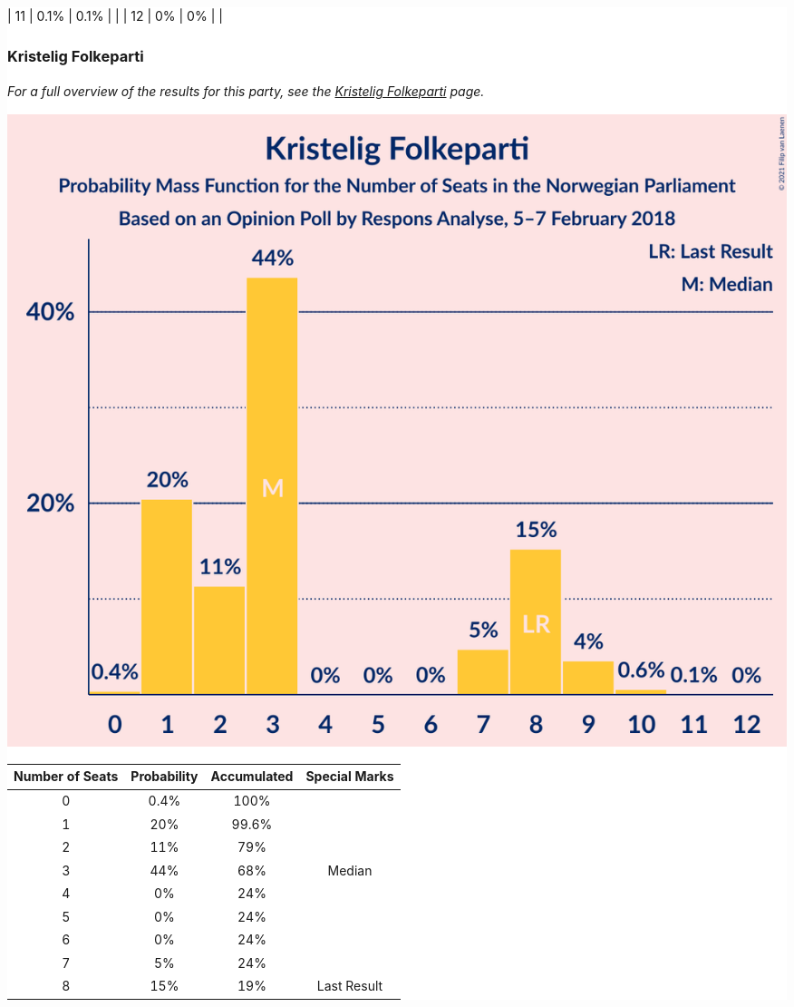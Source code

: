 | 11 | 0.1% | 0.1% |  |
| 12 | 0% | 0% |  |

### Kristelig Folkeparti

*For a full overview of the results for this party, see the [Kristelig Folkeparti](party-kristeligfolkeparti.html) page.*

![Graph with seats probability mass function not yet produced](2018-02-07-ResponsAnalyse-seats-pmf-kristeligfolkeparti.png "Seats Probability Mass Function")

| Number of Seats | Probability | Accumulated | Special Marks |
|:---------------:|:-----------:|:-----------:|:-------------:|
| 0 | 0.4% | 100% |  |
| 1 | 20% | 99.6% |  |
| 2 | 11% | 79% |  |
| 3 | 44% | 68% | Median |
| 4 | 0% | 24% |  |
| 5 | 0% | 24% |  |
| 6 | 0% | 24% |  |
| 7 | 5% | 24% |  |
| 8 | 15% | 19% | Last Result |